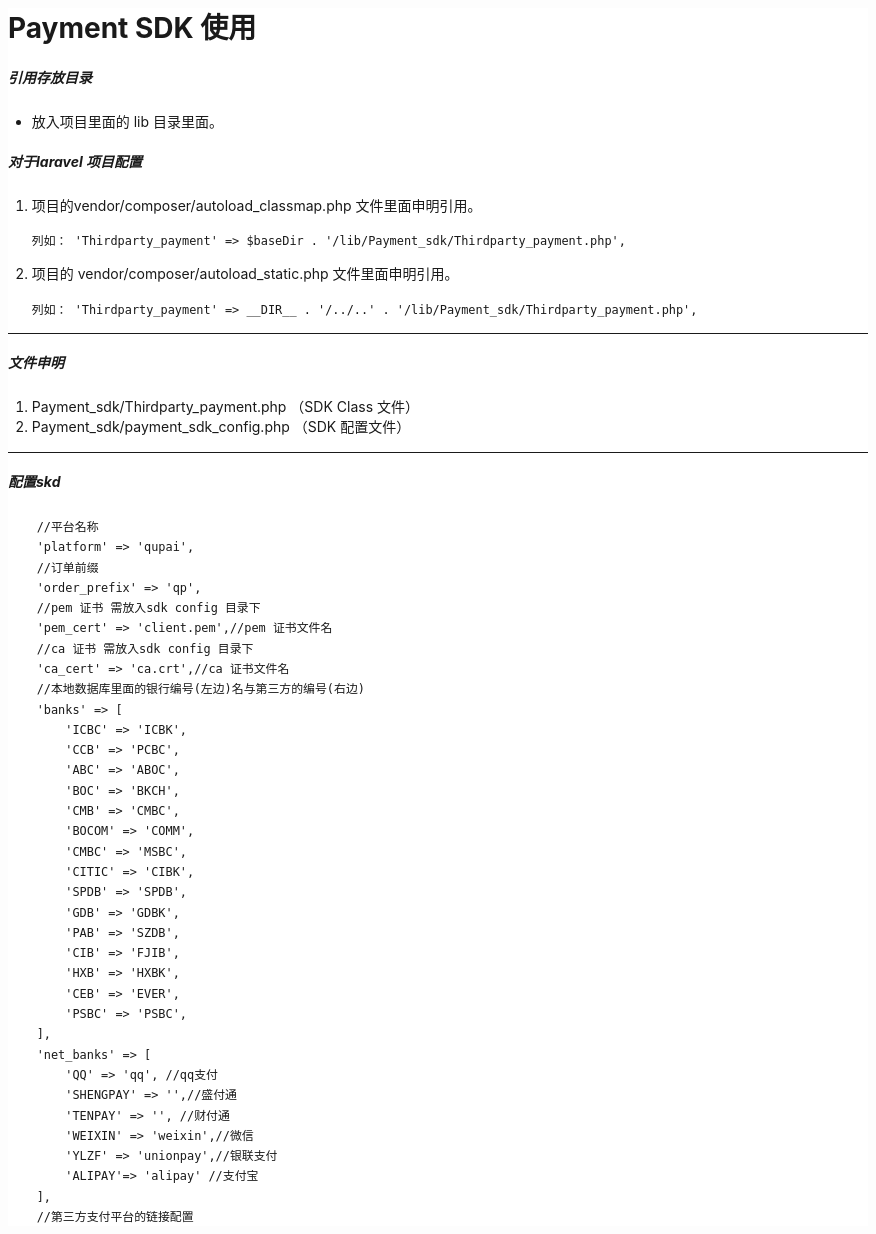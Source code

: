 # Payment SDK 使用

##### 引用存放目录

- 放入项目里面的 lib 目录里面。

##### 对于laravel 项目配置

1. 项目的vendor/composer/autoload_classmap.php 文件里面申明引用。

   ```
   列如： 'Thirdparty_payment' => $baseDir . '/lib/Payment_sdk/Thirdparty_payment.php',
   ```

2. 项目的 vendor/composer/autoload_static.php 文件里面申明引用。

   ```
   列如： 'Thirdparty_payment' => __DIR__ . '/../..' . '/lib/Payment_sdk/Thirdparty_payment.php',
   ```


-----------

##### 文件申明

1. Payment_sdk/Thirdparty_payment.php  （SDK Class 文件）
2. Payment_sdk/payment_sdk_config.php （SDK 配置文件）

---------

##### 配置skd

```
	//平台名称
	'platform' => 'qupai',
    //订单前缀
    'order_prefix' => 'qp',
    //pem 证书 需放入sdk config 目录下
    'pem_cert' => 'client.pem',//pem 证书文件名
    //ca 证书 需放入sdk config 目录下
    'ca_cert' => 'ca.crt',//ca 证书文件名
	//本地数据库里面的银行编号(左边)名与第三方的编号(右边)
	'banks' => [
		'ICBC' => 'ICBK',
		'CCB' => 'PCBC',
		'ABC' => 'ABOC',
		'BOC' => 'BKCH',
		'CMB' => 'CMBC',
		'BOCOM' => 'COMM',
		'CMBC' => 'MSBC',
		'CITIC' => 'CIBK',
		'SPDB' => 'SPDB',
		'GDB' => 'GDBK',
		'PAB' => 'SZDB',
		'CIB' => 'FJIB',
		'HXB' => 'HXBK',
		'CEB' => 'EVER',
		'PSBC' => 'PSBC',
	],
    'net_banks' => [
        'QQ' => 'qq', //qq支付
        'SHENGPAY' => '',//盛付通
        'TENPAY' => '', //财付通
        'WEIXIN' => 'weixin',//微信
        'YLZF' => 'unionpay',//银联支付
        'ALIPAY'=> 'alipay' //支付宝
    ],
	//第三方支付平台的链接配置
```